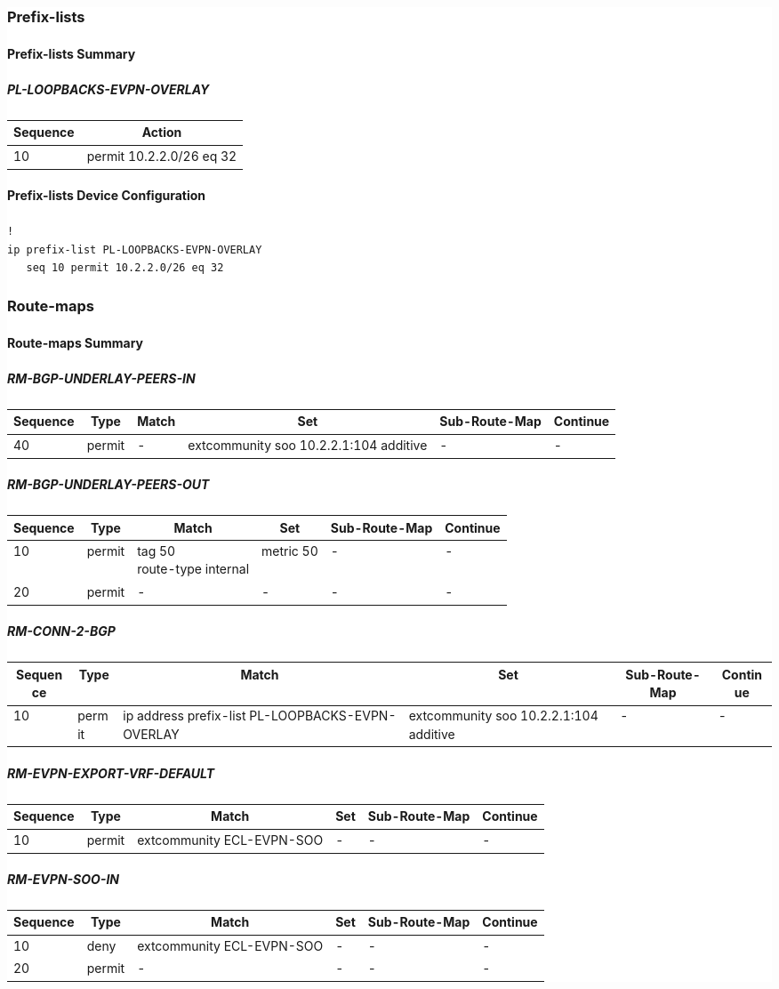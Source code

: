 ### Prefix-lists

#### Prefix-lists Summary

##### PL-LOOPBACKS-EVPN-OVERLAY

| Sequence | Action |
| -------- | ------ |
| 10 | permit 10.2.2.0/26 eq 32 |

#### Prefix-lists Device Configuration

```eos
!
ip prefix-list PL-LOOPBACKS-EVPN-OVERLAY
   seq 10 permit 10.2.2.0/26 eq 32
```

### Route-maps

#### Route-maps Summary

##### RM-BGP-UNDERLAY-PEERS-IN

| Sequence | Type | Match | Set | Sub-Route-Map | Continue |
| -------- | ---- | ----- | --- | ------------- | -------- |
| 40 | permit | - | extcommunity soo 10.2.2.1:104 additive | - | - |

##### RM-BGP-UNDERLAY-PEERS-OUT

| Sequence | Type | Match | Set | Sub-Route-Map | Continue |
| -------- | ---- | ----- | --- | ------------- | -------- |
| 10 | permit | tag 50<br>route-type internal | metric 50 | - | - |
| 20 | permit | - | - | - | - |

##### RM-CONN-2-BGP

| Sequence | Type | Match | Set | Sub-Route-Map | Continue |
| -------- | ---- | ----- | --- | ------------- | -------- |
| 10 | permit | ip address prefix-list PL-LOOPBACKS-EVPN-OVERLAY | extcommunity soo 10.2.2.1:104 additive | - | - |

##### RM-EVPN-EXPORT-VRF-DEFAULT

| Sequence | Type | Match | Set | Sub-Route-Map | Continue |
| -------- | ---- | ----- | --- | ------------- | -------- |
| 10 | permit | extcommunity ECL-EVPN-SOO | - | - | - |

##### RM-EVPN-SOO-IN

| Sequence | Type | Match | Set | Sub-Route-Map | Continue |
| -------- | ---- | ----- | --- | ------------- | -------- |
| 10 | deny | extcommunity ECL-EVPN-SOO | - | - | - |
| 20 | permit | - | - | - | - |
